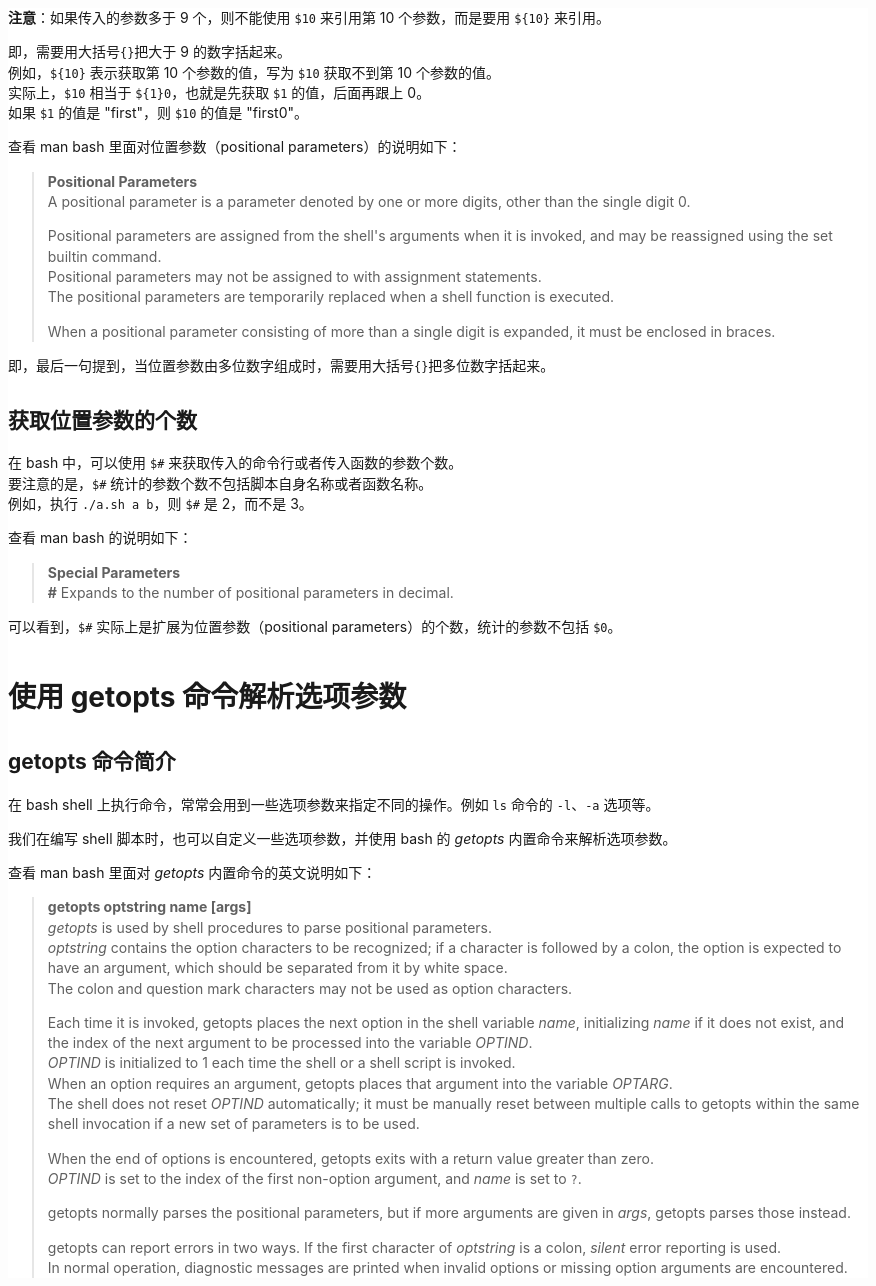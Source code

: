 **注意**：如果传入的参数多于 9 个，则不能使用 `$10` 来引用第 10 个参数，而是要用 `${10}` 来引用。

即，需要用大括号`{}`把大于 9 的数字括起来。  
例如，`${10}` 表示获取第 10 个参数的值，写为 `$10` 获取不到第 10 个参数的值。  
实际上，`$10` 相当于 `${1}0`，也就是先获取 `$1` 的值，后面再跟上 0。  
如果 `$1` 的值是 "first"，则 `$10` 的值是 "first0"。

查看 man bash 里面对位置参数（positional parameters）的说明如下：
> **Positional Parameters**  
> A positional parameter is a parameter denoted by one or more digits, other than the single digit 0.
>
> Positional parameters are assigned from the shell's arguments when it is invoked, and may be reassigned using the set builtin command.  
> Positional parameters may not be assigned to with assignment statements.  
> The positional parameters are temporarily replaced when a shell function is executed.
>
> When a positional parameter consisting of more than a single digit is expanded, it must be enclosed in braces.

即，最后一句提到，当位置参数由多位数字组成时，需要用大括号`{}`把多位数字括起来。

## 获取位置参数的个数
在 bash 中，可以使用 `$#` 来获取传入的命令行或者传入函数的参数个数。  
要注意的是，`$#` 统计的参数个数不包括脚本自身名称或者函数名称。  
例如，执行 `./a.sh a b`，则 `$#` 是 2，而不是 3。

查看 man bash 的说明如下：
> **Special Parameters**  
**\#**      Expands to the number of positional parameters in decimal.

可以看到，`$#` 实际上是扩展为位置参数（positional parameters）的个数，统计的参数不包括 `$0`。

# 使用 getopts 命令解析选项参数
## getopts 命令简介
在 bash shell 上执行命令，常常会用到一些选项参数来指定不同的操作。例如 `ls` 命令的 `-l`、`-a` 选项等。

我们在编写 shell 脚本时，也可以自定义一些选项参数，并使用 bash 的 *getopts* 内置命令来解析选项参数。

查看 man bash 里面对 *getopts* 内置命令的英文说明如下：
> **getopts optstring name [args]**  
> *getopts* is used by shell procedures to parse positional parameters.  
> *optstring* contains the option characters to be recognized; if a character is followed by a colon, the option is expected to have an argument, which should be separated from it by white space.  
> The colon and question mark characters may not be used as option characters.  
>
> Each time it is invoked, getopts places the next option in the shell variable *name*, initializing *name* if it does not exist, and the index of the next argument to be processed into the variable *OPTIND*.  
> *OPTIND* is initialized to 1 each time the shell or a shell script is invoked.  
> When an option requires an argument, getopts places that argument into the variable *OPTARG*.  
> The shell does not reset *OPTIND* automatically; it must be manually reset between multiple calls to getopts within the same shell invocation if a new set of parameters is to be used.
>
> When the end of options is encountered, getopts exits with a return value greater than zero.   
> *OPTIND* is set to the index of the first non-option argument, and *name* is set to `?`.
>
> getopts normally parses the positional parameters, but if more arguments are given in *args*, getopts parses those instead.
>
> getopts can report errors in two ways. If the first character of *optstring* is a colon, *silent* error reporting is used.  
> In normal operation, diagnostic messages are printed when invalid options or missing option arguments are encountered.  